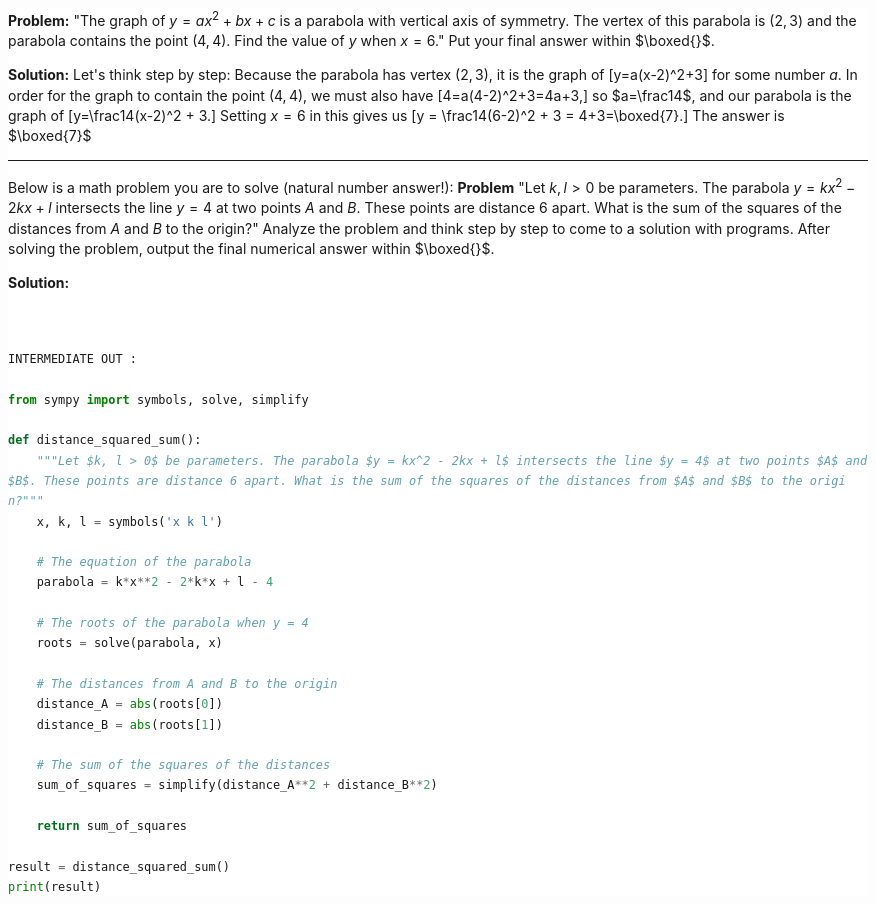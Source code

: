 **Problem:** 
"The graph of $y=ax^2 + bx + c$ is a parabola with vertical axis of symmetry.  The vertex of this parabola is $(2,3)$ and the parabola contains the point $(4,4)$.  Find the value of $y$ when $x=6$."
Put your final answer within $\boxed{}$.

**Solution:** 
Let's think step by step:
Because the parabola has vertex $(2,3)$, it is the graph of  \[y=a(x-2)^2+3\] for some number $a$.  In order for the graph to contain the point $(4,4)$, we must also have  \[4=a(4-2)^2+3=4a+3,\] so $a=\frac14$, and our parabola is the graph of \[y=\frac14(x-2)^2 + 3.\] Setting $x=6$ in this gives us  \[y = \frac14(6-2)^2 + 3 = 4+3=\boxed{7}.\] The answer is $\boxed{7}$


---

Below is a math problem you are to solve (natural number answer!):
**Problem**
"Let $k, l > 0$ be parameters. The parabola $y = kx^2 - 2kx + l$ intersects the line $y = 4$ at two points $A$ and $B$. These points are distance 6 apart. What is the sum of the squares of the distances from $A$ and $B$ to the origin?"
Analyze the problem and think step by step to come to a solution with programs. After solving the problem, output the final numerical answer within $\boxed{}$.

**Solution:**


```python


INTERMEDIATE OUT :

from sympy import symbols, solve, simplify

def distance_squared_sum():
    """Let $k, l > 0$ be parameters. The parabola $y = kx^2 - 2kx + l$ intersects the line $y = 4$ at two points $A$ and $B$. These points are distance 6 apart. What is the sum of the squares of the distances from $A$ and $B$ to the origin?"""
    x, k, l = symbols('x k l')

    # The equation of the parabola
    parabola = k*x**2 - 2*k*x + l - 4

    # The roots of the parabola when y = 4
    roots = solve(parabola, x)

    # The distances from A and B to the origin
    distance_A = abs(roots[0])
    distance_B = abs(roots[1])

    # The sum of the squares of the distances
    sum_of_squares = simplify(distance_A**2 + distance_B**2)

    return sum_of_squares

result = distance_squared_sum()
print(result)
```

